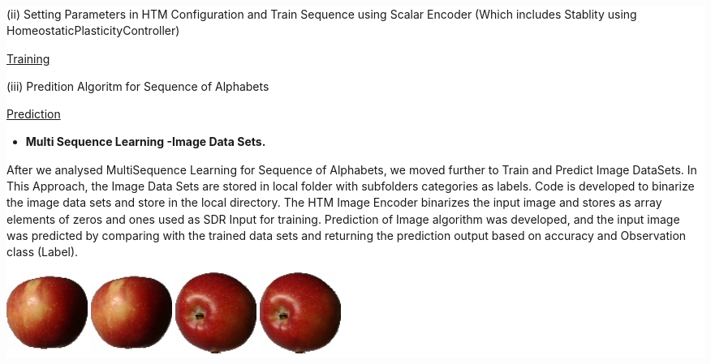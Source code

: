 (ii) Setting Parameters in HTM Configuration and Train Sequence using Scalar Encoder (Which includes Stablity using HomeostaticPlasticityController)

[Training](https://github.com/harishpalani12/neocortexapi/blob/393f4a9e4bdb6d070322db94eecd0ed9490692cf/source/MySEProject/SimpleMultiSequenceLearning/SimpleMultiSequenceLearning/MultisequenceLearning.cs#L378-L642)

(iii) Predition Algoritm for Sequence of Alphabets

[Prediction](https://github.com/harishpalani12/neocortexapi/blob/393f4a9e4bdb6d070322db94eecd0ed9490692cf/source/MySEProject/SimpleMultiSequenceLearning/SimpleMultiSequenceLearning/HelperMethod_Alphabets.cs#L127-L155)

- **Multi Sequence Learning -Image Data Sets.**

After we analysed MultiSequence Learning for Sequence of Alphabets, we moved further to Train and Predict Image DataSets.
In This Approach, the Image Data Sets are stored in local folder with subfolders categories as labels.
Code is developed to binarize the image data sets and store in the local directory. The HTM Image Encoder binarizes the input image and stores as array elements of zeros and ones used as SDR Input for training.
Prediction of Image algorithm was developed, and the input image was predicted by comparing with the trained data sets and returning the prediction output based on accuracy and Observation class (Label).


![image](https://github.com/harishpalani12/neocortexapi/blob/393f4a9e4bdb6d070322db94eecd0ed9490692cf/source/MySEProject/SimpleMultiSequenceLearning/SimpleMultiSequenceLearning/InputFolder/Apple/Apple_1.jpg)
![image](https://github.com/harishpalani12/neocortexapi/blob/393f4a9e4bdb6d070322db94eecd0ed9490692cf/source/MySEProject/SimpleMultiSequenceLearning/SimpleMultiSequenceLearning/InputFolder/Apple/Apple_2.jpg)
![image](https://github.com/harishpalani12/neocortexapi/blob/393f4a9e4bdb6d070322db94eecd0ed9490692cf/source/MySEProject/SimpleMultiSequenceLearning/SimpleMultiSequenceLearning/InputFolder/Apple/Apple_3.jpg)
![image](https://github.com/harishpalani12/neocortexapi/blob/393f4a9e4bdb6d070322db94eecd0ed9490692cf/source/MySEProject/SimpleMultiSequenceLearning/SimpleMultiSequenceLearning/InputFolder/Apple/Apple_4.jpg)
